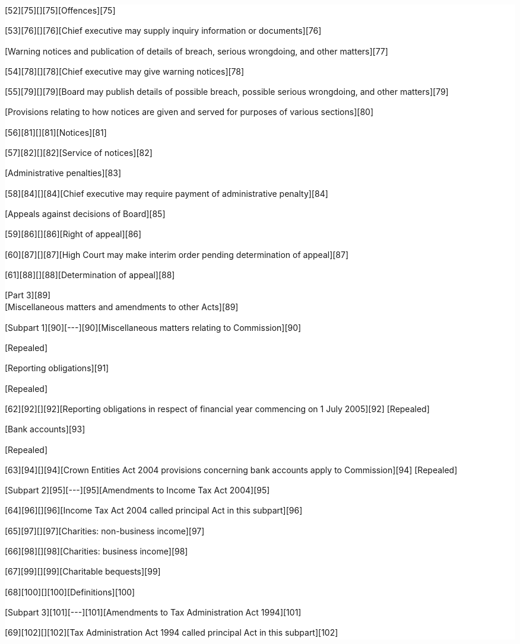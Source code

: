 [52][75][][75][Offences][75]

[53][76][][76][Chief executive may supply inquiry information or documents][76]

[Warning notices and publication of details of breach, serious wrongdoing, and other matters][77]

[54][78][][78][Chief executive may give warning notices][78]

[55][79][][79][Board may publish details of possible breach, possible serious wrongdoing, and other matters][79]

[Provisions relating to how notices are given and served for purposes of various sections][80]

[56][81][][81][Notices][81]

[57][82][][82][Service of notices][82]

[Administrative penalties][83]

[58][84][][84][Chief executive may require payment of administrative penalty][84]

[Appeals against decisions of Board][85]

[59][86][][86][Right of appeal][86]

[60][87][][87][High Court may make interim order pending determination of appeal][87]

[61][88][][88][Determination of appeal][88]

[Part 3][89]  
[Miscellaneous matters and amendments to other Acts][89]

[Subpart 1][90][---][90][Miscellaneous matters relating to Commission][90]

\[Repealed\]

[Reporting obligations][91]

\[Repealed\]

[62][92][][92][Reporting obligations in respect of financial year commencing on 1 July 2005][92] \[Repealed\]

[Bank accounts][93]

\[Repealed\]

[63][94][][94][Crown Entities Act 2004 provisions concerning bank accounts apply to Commission][94] \[Repealed\]

[Subpart 2][95][---][95][Amendments to Income Tax Act 2004][95]

[64][96][][96][Income Tax Act 2004 called principal Act in this subpart][96]

[65][97][][97][Charities: non-business income][97]

[66][98][][98][Charities: business income][98]

[67][99][][99][Charitable bequests][99]

[68][100][][100][Definitions][100]

[Subpart 3][101][---][101][Amendments to Tax Administration Act 1994][101]

[69][102][][102][Tax Administration Act 1994 called principal Act in this subpart][102]
